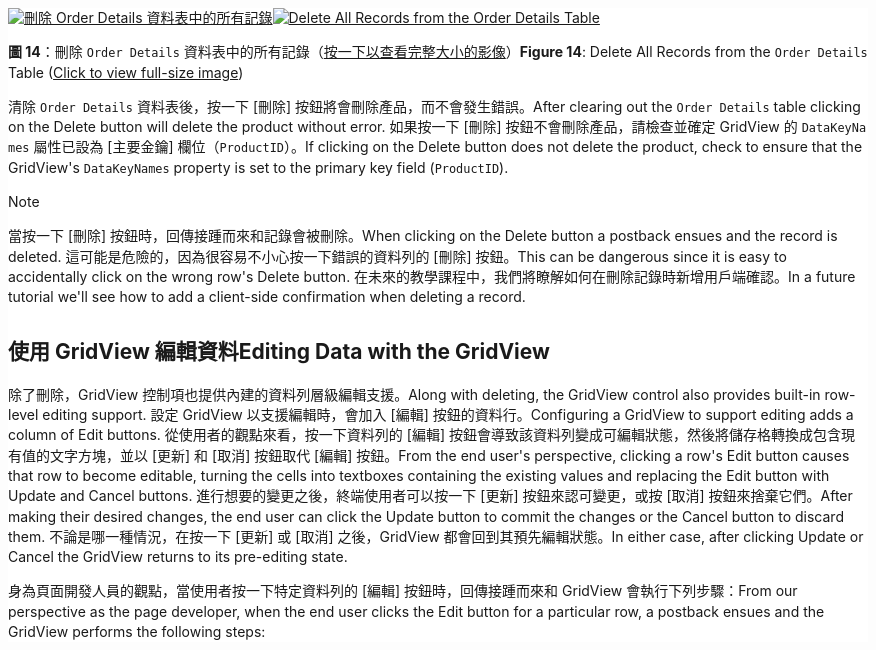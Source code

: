 <span data-ttu-id="060c9-255">[![刪除 Order Details 資料表中的所有記錄](an-overview-of-inserting-updating-and-deleting-data-cs/_static/image35.png)](an-overview-of-inserting-updating-and-deleting-data-cs/_static/image34.png)</span><span class="sxs-lookup"><span data-stu-id="060c9-255">[![Delete All Records from the Order Details Table](an-overview-of-inserting-updating-and-deleting-data-cs/_static/image35.png)](an-overview-of-inserting-updating-and-deleting-data-cs/_static/image34.png)</span></span>

<span data-ttu-id="060c9-256">**圖 14**：刪除 `Order Details` 資料表中的所有記錄（[按一下以查看完整大小的影像](an-overview-of-inserting-updating-and-deleting-data-cs/_static/image36.png)）</span><span class="sxs-lookup"><span data-stu-id="060c9-256">**Figure 14**: Delete All Records from the `Order Details` Table ([Click to view full-size image](an-overview-of-inserting-updating-and-deleting-data-cs/_static/image36.png))</span></span>

<span data-ttu-id="060c9-257">清除 `Order Details` 資料表後，按一下 [刪除] 按鈕將會刪除產品，而不會發生錯誤。</span><span class="sxs-lookup"><span data-stu-id="060c9-257">After clearing out the `Order Details` table clicking on the Delete button will delete the product without error.</span></span> <span data-ttu-id="060c9-258">如果按一下 [刪除] 按鈕不會刪除產品，請檢查並確定 GridView 的 `DataKeyNames` 屬性已設為 [主要金鑰] 欄位（`ProductID`）。</span><span class="sxs-lookup"><span data-stu-id="060c9-258">If clicking on the Delete button does not delete the product, check to ensure that the GridView's `DataKeyNames` property is set to the primary key field (`ProductID`).</span></span>

> [!NOTE]
> <span data-ttu-id="060c9-259">當按一下 [刪除] 按鈕時，回傳接踵而來和記錄會被刪除。</span><span class="sxs-lookup"><span data-stu-id="060c9-259">When clicking on the Delete button a postback ensues and the record is deleted.</span></span> <span data-ttu-id="060c9-260">這可能是危險的，因為很容易不小心按一下錯誤的資料列的 [刪除] 按鈕。</span><span class="sxs-lookup"><span data-stu-id="060c9-260">This can be dangerous since it is easy to accidentally click on the wrong row's Delete button.</span></span> <span data-ttu-id="060c9-261">在未來的教學課程中，我們將瞭解如何在刪除記錄時新增用戶端確認。</span><span class="sxs-lookup"><span data-stu-id="060c9-261">In a future tutorial we'll see how to add a client-side confirmation when deleting a record.</span></span>

## <a name="editing-data-with-the-gridview"></a><span data-ttu-id="060c9-262">使用 GridView 編輯資料</span><span class="sxs-lookup"><span data-stu-id="060c9-262">Editing Data with the GridView</span></span>

<span data-ttu-id="060c9-263">除了刪除，GridView 控制項也提供內建的資料列層級編輯支援。</span><span class="sxs-lookup"><span data-stu-id="060c9-263">Along with deleting, the GridView control also provides built-in row-level editing support.</span></span> <span data-ttu-id="060c9-264">設定 GridView 以支援編輯時，會加入 [編輯] 按鈕的資料行。</span><span class="sxs-lookup"><span data-stu-id="060c9-264">Configuring a GridView to support editing adds a column of Edit buttons.</span></span> <span data-ttu-id="060c9-265">從使用者的觀點來看，按一下資料列的 [編輯] 按鈕會導致該資料列變成可編輯狀態，然後將儲存格轉換成包含現有值的文字方塊，並以 [更新] 和 [取消] 按鈕取代 [編輯] 按鈕。</span><span class="sxs-lookup"><span data-stu-id="060c9-265">From the end user's perspective, clicking a row's Edit button causes that row to become editable, turning the cells into textboxes containing the existing values and replacing the Edit button with Update and Cancel buttons.</span></span> <span data-ttu-id="060c9-266">進行想要的變更之後，終端使用者可以按一下 [更新] 按鈕來認可變更，或按 [取消] 按鈕來捨棄它們。</span><span class="sxs-lookup"><span data-stu-id="060c9-266">After making their desired changes, the end user can click the Update button to commit the changes or the Cancel button to discard them.</span></span> <span data-ttu-id="060c9-267">不論是哪一種情況，在按一下 [更新] 或 [取消] 之後，GridView 都會回到其預先編輯狀態。</span><span class="sxs-lookup"><span data-stu-id="060c9-267">In either case, after clicking Update or Cancel the GridView returns to its pre-editing state.</span></span>

<span data-ttu-id="060c9-268">身為頁面開發人員的觀點，當使用者按一下特定資料列的 [編輯] 按鈕時，回傳接踵而來和 GridView 會執行下列步驟：</span><span class="sxs-lookup"><span data-stu-id="060c9-268">From our perspective as the page developer, when the end user clicks the Edit button for a particular row, a postback ensues and the GridView performs the following steps:</span></span>
